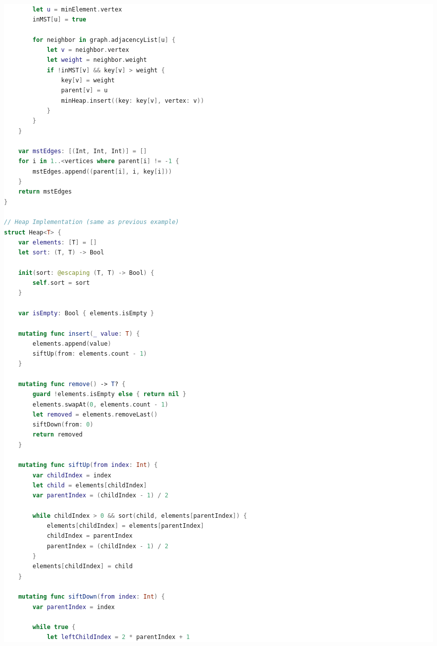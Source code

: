 ```swift
        let u = minElement.vertex
        inMST[u] = true

        for neighbor in graph.adjacencyList[u] {
            let v = neighbor.vertex
            let weight = neighbor.weight
            if !inMST[v] && key[v] > weight {
                key[v] = weight
                parent[v] = u
                minHeap.insert((key: key[v], vertex: v))
            }
        }
    }

    var mstEdges: [(Int, Int, Int)] = []
    for i in 1..<vertices where parent[i] != -1 {
        mstEdges.append((parent[i], i, key[i]))
    }
    return mstEdges
}

// Heap Implementation (same as previous example)
struct Heap<T> {
    var elements: [T] = []
    let sort: (T, T) -> Bool

    init(sort: @escaping (T, T) -> Bool) {
        self.sort = sort
    }

    var isEmpty: Bool { elements.isEmpty }

    mutating func insert(_ value: T) {
        elements.append(value)
        siftUp(from: elements.count - 1)
    }

    mutating func remove() -> T? {
        guard !elements.isEmpty else { return nil }
        elements.swapAt(0, elements.count - 1)
        let removed = elements.removeLast()
        siftDown(from: 0)
        return removed
    }

    mutating func siftUp(from index: Int) {
        var childIndex = index
        let child = elements[childIndex]
        var parentIndex = (childIndex - 1) / 2

        while childIndex > 0 && sort(child, elements[parentIndex]) {
            elements[childIndex] = elements[parentIndex]
            childIndex = parentIndex
            parentIndex = (childIndex - 1) / 2
        }
        elements[childIndex] = child
    }

    mutating func siftDown(from index: Int) {
        var parentIndex = index

        while true {
            let leftChildIndex = 2 * parentIndex + 1
```